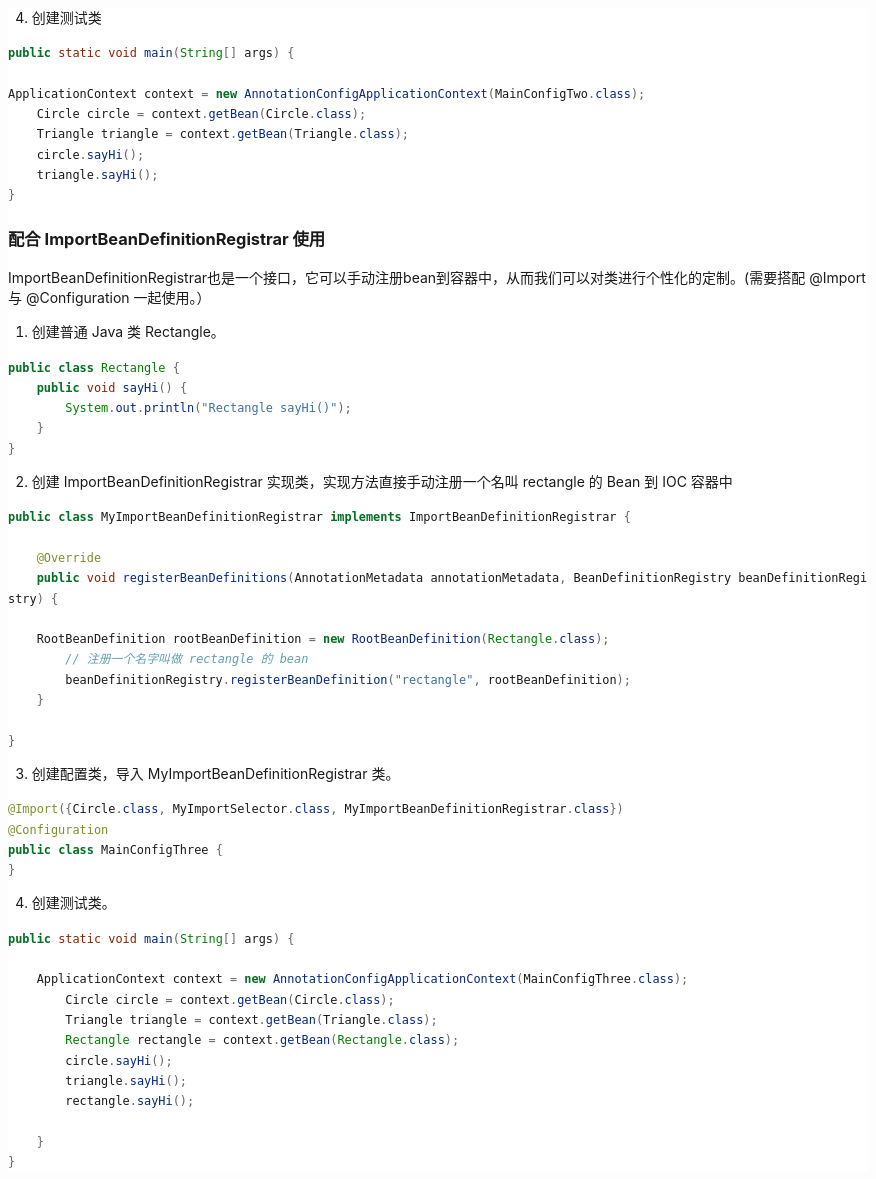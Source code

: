 4. 创建测试类
```java
public static void main(String[] args) {

ApplicationContext context = new AnnotationConfigApplicationContext(MainConfigTwo.class);
    Circle circle = context.getBean(Circle.class);
    Triangle triangle = context.getBean(Triangle.class);
    circle.sayHi();
    triangle.sayHi();
}
```

### 配合 ImportBeanDefinitionRegistrar 使用

ImportBeanDefinitionRegistrar也是一个接口，它可以手动注册bean到容器中，从而我们可以对类进行个性化的定制。(需要搭配 @Import 与 @Configuration 一起使用。）

1. 创建普通 Java 类 Rectangle。
```java
public class Rectangle {
    public void sayHi() {
        System.out.println("Rectangle sayHi()");
    }
}
```

2. 创建 ImportBeanDefinitionRegistrar 实现类，实现方法直接手动注册一个名叫 rectangle 的 Bean 到 IOC 容器中
```java
public class MyImportBeanDefinitionRegistrar implements ImportBeanDefinitionRegistrar {

    @Override
    public void registerBeanDefinitions(AnnotationMetadata annotationMetadata, BeanDefinitionRegistry beanDefinitionRegistry) {

    RootBeanDefinition rootBeanDefinition = new RootBeanDefinition(Rectangle.class);
        // 注册一个名字叫做 rectangle 的 bean
        beanDefinitionRegistry.registerBeanDefinition("rectangle", rootBeanDefinition);
    }

}
```

3. 创建配置类，导入 MyImportBeanDefinitionRegistrar 类。
```java
@Import({Circle.class, MyImportSelector.class, MyImportBeanDefinitionRegistrar.class})
@Configuration
public class MainConfigThree {
}
```

4. 创建测试类。
```java
public static void main(String[] args) {

    ApplicationContext context = new AnnotationConfigApplicationContext(MainConfigThree.class);
        Circle circle = context.getBean(Circle.class);
        Triangle triangle = context.getBean(Triangle.class);
        Rectangle rectangle = context.getBean(Rectangle.class);
        circle.sayHi();
        triangle.sayHi();
        rectangle.sayHi();

    }
}
```

